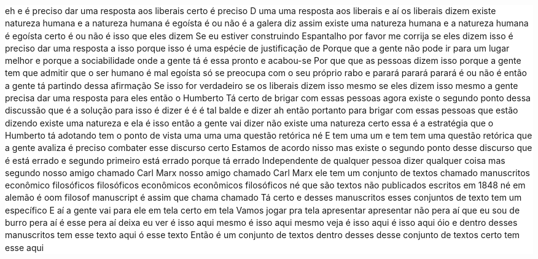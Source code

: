eh e é preciso dar uma resposta aos
liberais certo é preciso D uma uma
resposta aos liberais e aí os liberais
dizem existe natureza humana e a
natureza humana é egoísta é ou não é a
galera diz assim existe uma natureza
humana e a natureza humana é egoísta
certo é ou não é isso que eles dizem Se
eu estiver construindo Espantalho por
favor me corrija se eles dizem isso é
preciso dar uma resposta a isso porque
isso é uma espécie de justificação de
Porque que a gente não pode ir para um
lugar melhor e porque a sociabilidade
onde a gente tá é essa pronto e
acabou-se
Por que que as pessoas dizem isso porque
a gente tem que admitir que o ser humano
é mal egoísta só se preocupa com o seu
próprio rabo e parará parará parará é ou
não é então a gente tá partindo dessa
afirmação Se isso for verdadeiro se os
liberais dizem isso mesmo se eles dizem
isso mesmo a gente precisa dar uma
resposta para eles então o Humberto Tá
certo de brigar com essas pessoas agora
existe o segundo ponto dessa discussão
que é a solução para isso é dizer é é é
tal balde e dizer ah então portanto para
brigar com essas pessoas que estão
dizendo existe uma natureza e ela é isso
então a gente vai dizer não existe uma
natureza certo essa é a estratégia que o
Humberto tá adotando tem o ponto de
vista uma uma uma questão retórica né E
tem uma um e tem tem uma questão
retórica que a gente avaliza é preciso
combater esse discurso certo Estamos de
acordo nisso mas existe o segundo ponto
desse discurso que é está errado e
segundo primeiro está errado porque tá
errado Independente de qualquer pessoa
dizer qualquer coisa mas segundo nosso
amigo chamado Carl Marx nosso amigo
chamado Carl Marx ele tem um conjunto de
textos chamado manuscritos econômico
filosóficos filosóficos econômicos
econômicos filosóficos né que são textos
não publicados escritos em 1848 né em
alemão é
oom filosof manuscript é assim que chama
chamado Tá certo e desses manuscritos
esses conjuntos de texto tem um
específico E aí a gente vai para ele em
tela certo em tela Vamos jogar pra tela
apresentar apresentar não pera aí que eu
sou de burro pera
aí é esse pera aí deixa eu ver é isso
aqui mesmo é isso aqui mesmo veja é isso
aqui é isso aqui
óio e dentro desses manuscritos tem esse
texto aqui ó esse texto Então é um
conjunto de textos dentro desses desse
conjunto de textos certo tem esse aqui